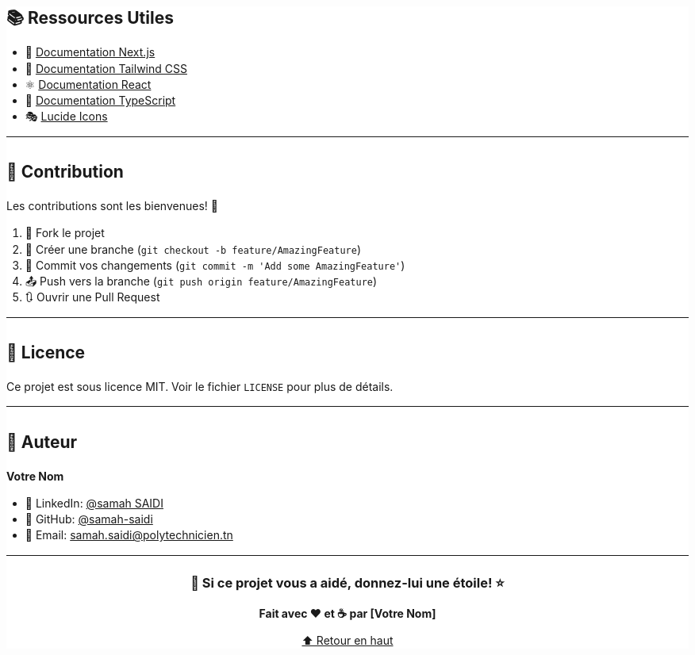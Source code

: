 
## 📚 Ressources Utiles

- 📖 [Documentation Next.js](https://nextjs.org/docs)
- 🎨 [Documentation Tailwind CSS](https://tailwindcss.com/docs)
- ⚛️ [Documentation React](https://react.dev)
- 📘 [Documentation TypeScript](https://www.typescriptlang.org/docs)
- 🎭 [Lucide Icons](https://lucide.dev)

---

## 🤝 Contribution

Les contributions sont les bienvenues! 🎉

1. 🍴 Fork le projet
2. 🌿 Créer une branche (`git checkout -b feature/AmazingFeature`)
3. 💾 Commit vos changements (`git commit -m 'Add some AmazingFeature'`)
4. 📤 Push vers la branche (`git push origin feature/AmazingFeature`)
5. 🔃 Ouvrir une Pull Request

---

## 📜 Licence

Ce projet est sous licence MIT. Voir le fichier `LICENSE` pour plus de détails.

---

## 👤 Auteur

**Votre Nom**

- 💼 LinkedIn: [@samah SAIDI](www.linkedin.com/in/samah-saidi-005196253)
- 🐙 GitHub: [@samah-saidi](https://github.com/samah-saidi)
- 📧 Email: samah.saidi@polytechnicien.tn

---



<div align="center">

### 🌟 Si ce projet vous a aidé, donnez-lui une étoile! ⭐

**Fait avec ❤️ et ☕ par [Votre Nom]**

[⬆ Retour en haut](#-portfolio-website---nextjs)

</div>
